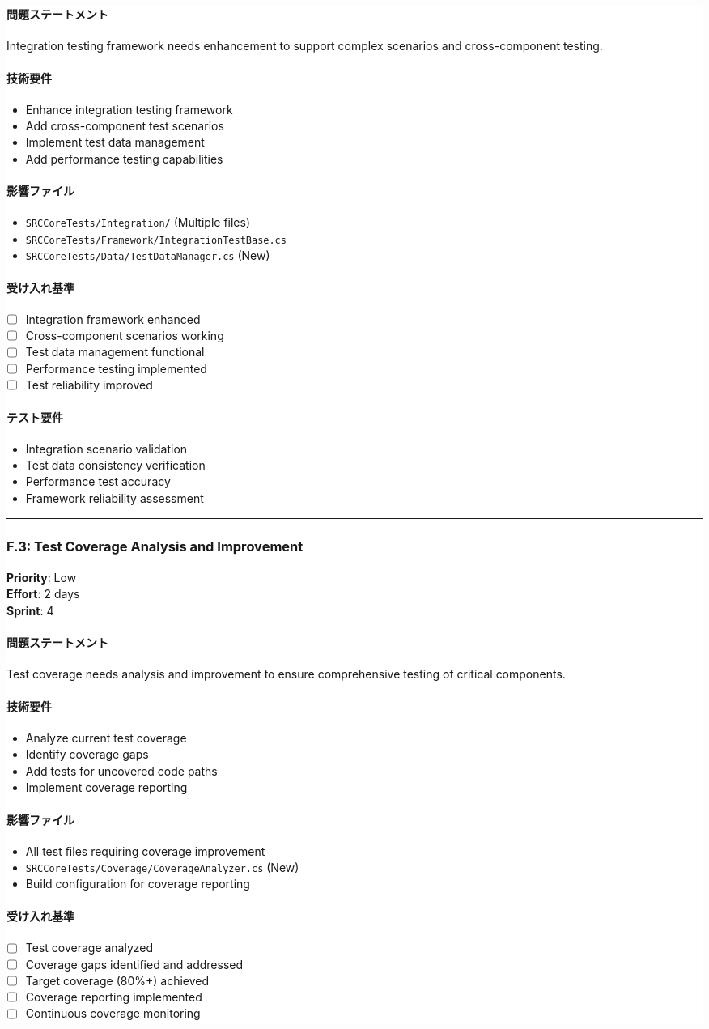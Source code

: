 #### 問題ステートメント
Integration testing framework needs enhancement to support complex scenarios and cross-component testing.

#### 技術要件
- Enhance integration testing framework
- Add cross-component test scenarios
- Implement test data management
- Add performance testing capabilities

#### 影響ファイル
- `SRCCoreTests/Integration/` (Multiple files)
- `SRCCoreTests/Framework/IntegrationTestBase.cs`
- `SRCCoreTests/Data/TestDataManager.cs` (New)

#### 受け入れ基準
- [ ] Integration framework enhanced
- [ ] Cross-component scenarios working
- [ ] Test data management functional
- [ ] Performance testing implemented
- [ ] Test reliability improved

#### テスト要件
- Integration scenario validation
- Test data consistency verification
- Performance test accuracy
- Framework reliability assessment

---

### F.3: Test Coverage Analysis and Improvement
**Priority**: Low  
**Effort**: 2 days  
**Sprint**: 4

#### 問題ステートメント
Test coverage needs analysis and improvement to ensure comprehensive testing of critical components.

#### 技術要件
- Analyze current test coverage
- Identify coverage gaps
- Add tests for uncovered code paths
- Implement coverage reporting

#### 影響ファイル
- All test files requiring coverage improvement
- `SRCCoreTests/Coverage/CoverageAnalyzer.cs` (New)
- Build configuration for coverage reporting

#### 受け入れ基準
- [ ] Test coverage analyzed
- [ ] Coverage gaps identified and addressed
- [ ] Target coverage (80%+) achieved
- [ ] Coverage reporting implemented
- [ ] Continuous coverage monitoring
